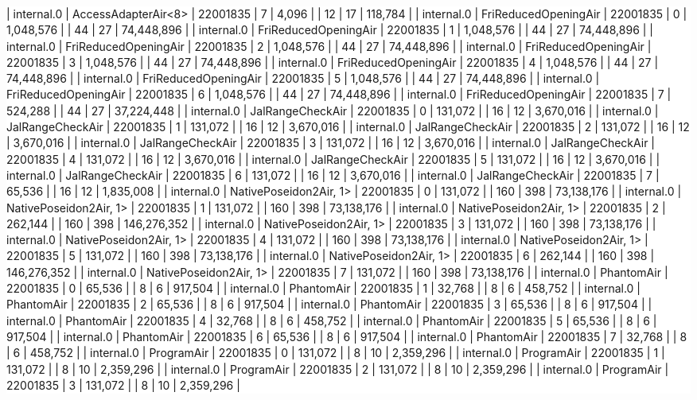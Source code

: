 | internal.0 | AccessAdapterAir<8> | 22001835 | 7 | 4,096 |  | 12 | 17 | 118,784 | 
| internal.0 | FriReducedOpeningAir | 22001835 | 0 | 1,048,576 |  | 44 | 27 | 74,448,896 | 
| internal.0 | FriReducedOpeningAir | 22001835 | 1 | 1,048,576 |  | 44 | 27 | 74,448,896 | 
| internal.0 | FriReducedOpeningAir | 22001835 | 2 | 1,048,576 |  | 44 | 27 | 74,448,896 | 
| internal.0 | FriReducedOpeningAir | 22001835 | 3 | 1,048,576 |  | 44 | 27 | 74,448,896 | 
| internal.0 | FriReducedOpeningAir | 22001835 | 4 | 1,048,576 |  | 44 | 27 | 74,448,896 | 
| internal.0 | FriReducedOpeningAir | 22001835 | 5 | 1,048,576 |  | 44 | 27 | 74,448,896 | 
| internal.0 | FriReducedOpeningAir | 22001835 | 6 | 1,048,576 |  | 44 | 27 | 74,448,896 | 
| internal.0 | FriReducedOpeningAir | 22001835 | 7 | 524,288 |  | 44 | 27 | 37,224,448 | 
| internal.0 | JalRangeCheckAir | 22001835 | 0 | 131,072 |  | 16 | 12 | 3,670,016 | 
| internal.0 | JalRangeCheckAir | 22001835 | 1 | 131,072 |  | 16 | 12 | 3,670,016 | 
| internal.0 | JalRangeCheckAir | 22001835 | 2 | 131,072 |  | 16 | 12 | 3,670,016 | 
| internal.0 | JalRangeCheckAir | 22001835 | 3 | 131,072 |  | 16 | 12 | 3,670,016 | 
| internal.0 | JalRangeCheckAir | 22001835 | 4 | 131,072 |  | 16 | 12 | 3,670,016 | 
| internal.0 | JalRangeCheckAir | 22001835 | 5 | 131,072 |  | 16 | 12 | 3,670,016 | 
| internal.0 | JalRangeCheckAir | 22001835 | 6 | 131,072 |  | 16 | 12 | 3,670,016 | 
| internal.0 | JalRangeCheckAir | 22001835 | 7 | 65,536 |  | 16 | 12 | 1,835,008 | 
| internal.0 | NativePoseidon2Air<BabyBearParameters>, 1> | 22001835 | 0 | 131,072 |  | 160 | 398 | 73,138,176 | 
| internal.0 | NativePoseidon2Air<BabyBearParameters>, 1> | 22001835 | 1 | 131,072 |  | 160 | 398 | 73,138,176 | 
| internal.0 | NativePoseidon2Air<BabyBearParameters>, 1> | 22001835 | 2 | 262,144 |  | 160 | 398 | 146,276,352 | 
| internal.0 | NativePoseidon2Air<BabyBearParameters>, 1> | 22001835 | 3 | 131,072 |  | 160 | 398 | 73,138,176 | 
| internal.0 | NativePoseidon2Air<BabyBearParameters>, 1> | 22001835 | 4 | 131,072 |  | 160 | 398 | 73,138,176 | 
| internal.0 | NativePoseidon2Air<BabyBearParameters>, 1> | 22001835 | 5 | 131,072 |  | 160 | 398 | 73,138,176 | 
| internal.0 | NativePoseidon2Air<BabyBearParameters>, 1> | 22001835 | 6 | 262,144 |  | 160 | 398 | 146,276,352 | 
| internal.0 | NativePoseidon2Air<BabyBearParameters>, 1> | 22001835 | 7 | 131,072 |  | 160 | 398 | 73,138,176 | 
| internal.0 | PhantomAir | 22001835 | 0 | 65,536 |  | 8 | 6 | 917,504 | 
| internal.0 | PhantomAir | 22001835 | 1 | 32,768 |  | 8 | 6 | 458,752 | 
| internal.0 | PhantomAir | 22001835 | 2 | 65,536 |  | 8 | 6 | 917,504 | 
| internal.0 | PhantomAir | 22001835 | 3 | 65,536 |  | 8 | 6 | 917,504 | 
| internal.0 | PhantomAir | 22001835 | 4 | 32,768 |  | 8 | 6 | 458,752 | 
| internal.0 | PhantomAir | 22001835 | 5 | 65,536 |  | 8 | 6 | 917,504 | 
| internal.0 | PhantomAir | 22001835 | 6 | 65,536 |  | 8 | 6 | 917,504 | 
| internal.0 | PhantomAir | 22001835 | 7 | 32,768 |  | 8 | 6 | 458,752 | 
| internal.0 | ProgramAir | 22001835 | 0 | 131,072 |  | 8 | 10 | 2,359,296 | 
| internal.0 | ProgramAir | 22001835 | 1 | 131,072 |  | 8 | 10 | 2,359,296 | 
| internal.0 | ProgramAir | 22001835 | 2 | 131,072 |  | 8 | 10 | 2,359,296 | 
| internal.0 | ProgramAir | 22001835 | 3 | 131,072 |  | 8 | 10 | 2,359,296 | 